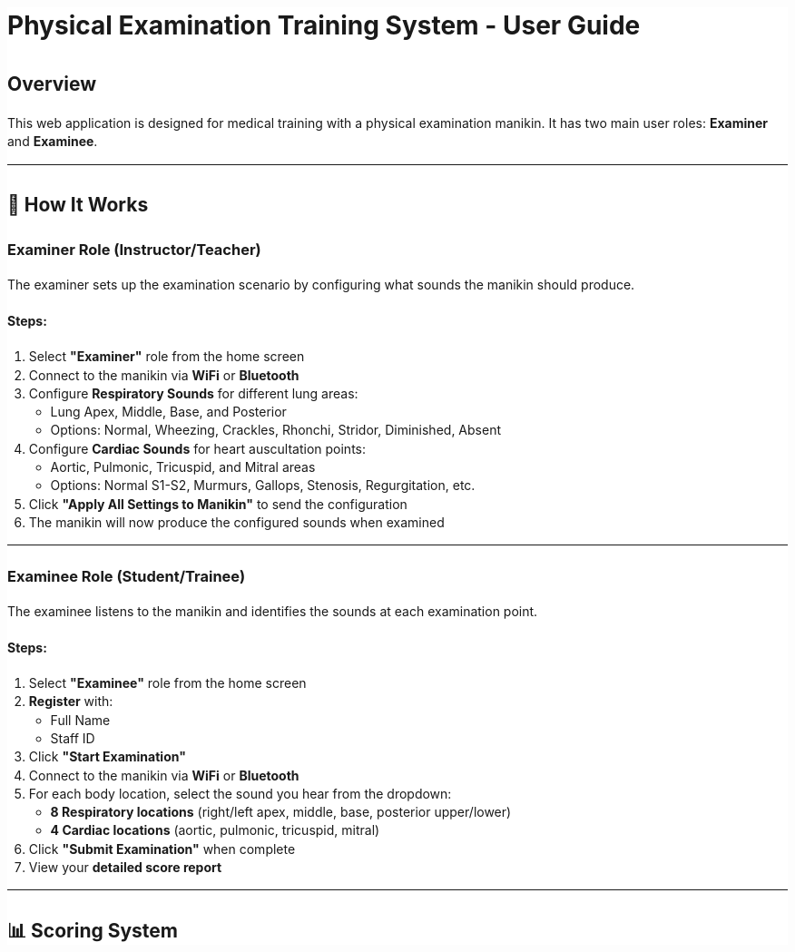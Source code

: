 # Physical Examination Training System - User Guide

## Overview
This web application is designed for medical training with a physical examination manikin. It has two main user roles: **Examiner** and **Examinee**.

---

## 🎯 How It Works

### **Examiner Role** (Instructor/Teacher)
The examiner sets up the examination scenario by configuring what sounds the manikin should produce.

#### Steps:
1. Select **"Examiner"** role from the home screen
2. Connect to the manikin via **WiFi** or **Bluetooth**
3. Configure **Respiratory Sounds** for different lung areas:
   - Lung Apex, Middle, Base, and Posterior
   - Options: Normal, Wheezing, Crackles, Rhonchi, Stridor, Diminished, Absent
4. Configure **Cardiac Sounds** for heart auscultation points:
   - Aortic, Pulmonic, Tricuspid, and Mitral areas
   - Options: Normal S1-S2, Murmurs, Gallops, Stenosis, Regurgitation, etc.
5. Click **"Apply All Settings to Manikin"** to send the configuration
6. The manikin will now produce the configured sounds when examined

---

### **Examinee Role** (Student/Trainee)
The examinee listens to the manikin and identifies the sounds at each examination point.

#### Steps:
1. Select **"Examinee"** role from the home screen
2. **Register** with:
   - Full Name
   - Staff ID
3. Click **"Start Examination"**
4. Connect to the manikin via **WiFi** or **Bluetooth**
5. For each body location, select the sound you hear from the dropdown:
   - **8 Respiratory locations** (right/left apex, middle, base, posterior upper/lower)
   - **4 Cardiac locations** (aortic, pulmonic, tricuspid, mitral)
6. Click **"Submit Examination"** when complete
7. View your **detailed score report**

---

## 📊 Scoring System
